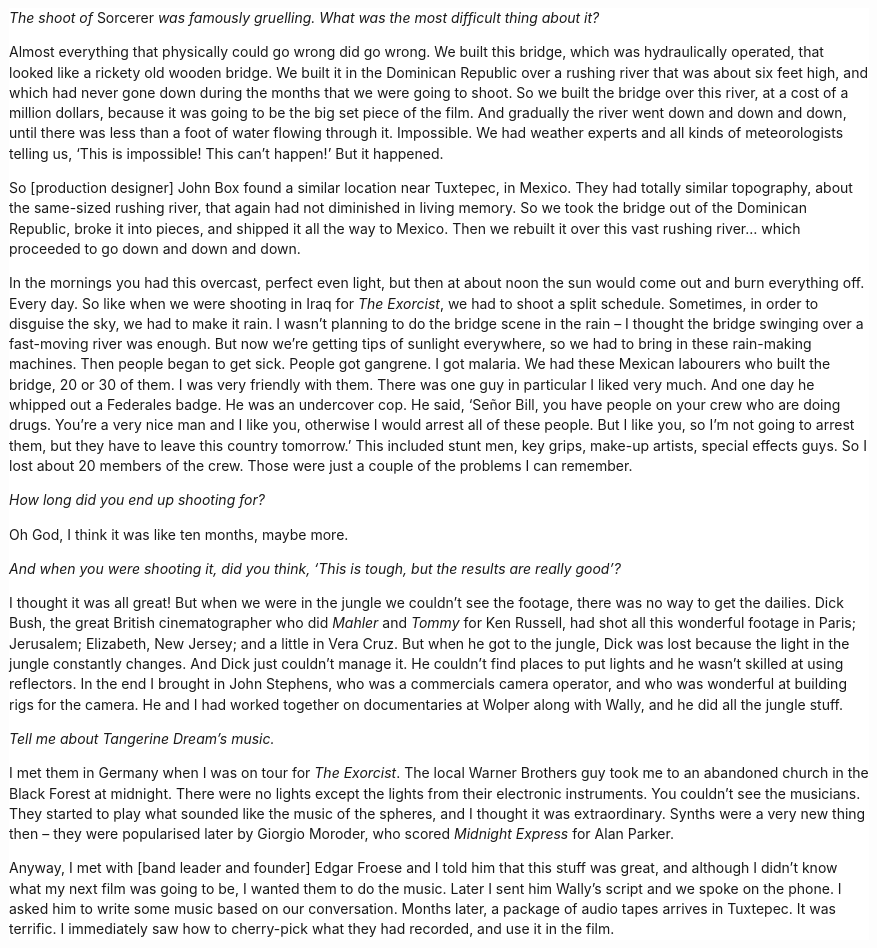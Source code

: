 _The shoot of_ Sorcerer _was famously gruelling. What was the most difficult thing about it?_

Almost everything that physically could go wrong did go wrong. We built this bridge, which was hydraulically operated, that looked like a rickety old wooden bridge. We built it in the Dominican Republic over a rushing river that was about six feet high, and which had never gone down during the months that we were going to shoot. So we built the bridge over this river, at a cost of a million dollars, because it was going to be the big set piece of the film. And gradually the river went down and down and down, until there was less than a foot of water flowing through it. Impossible. We had weather experts and all kinds of meteorologists telling us, ‘This is impossible! This can’t happen!’ But it happened.

So [production designer] John Box found a similar location near Tuxtepec, in Mexico. They had totally similar topography, about the same-sized rushing river, that again had not diminished in living memory. So we took the bridge out of the Dominican Republic, broke it into pieces, and shipped it all the way to Mexico. Then we rebuilt it over this vast rushing river… which proceeded to go down and down and down.

In the mornings you had this overcast, perfect even light, but then at about noon the sun would come out and burn everything off. Every day. So like when we were shooting in Iraq for _The Exorcist_, we had to shoot a split schedule. Sometimes, in order to disguise the sky, we had to make it rain. I wasn’t planning to do the bridge scene in the rain – I thought the bridge swinging over a fast-moving river was enough. But now we’re getting tips of sunlight everywhere, so we had to bring in these rain-making machines. Then people began to get sick. People got gangrene. I got malaria. We had these Mexican labourers who built the bridge, 20 or 30 of them. I was very friendly with them. There was one guy in particular I liked very much. And one day he whipped out a Federales badge. He was an undercover cop. He said, ‘Señor Bill, you have people on your crew who are doing drugs. You’re a very nice man and I like you, otherwise I would arrest all of these people. But I like you, so I’m not going to arrest them, but they have to leave this country tomorrow.’ This included stunt men, key grips, make-up artists, special effects guys. So I lost about 20 members of the crew. Those were just a couple of the problems I can remember.

_How long did you end up shooting for?_

Oh God, I think it was like ten months, maybe more.

_And when you were shooting it, did you think, ‘This is tough, but the results are really good’?_

I thought it was all great! But when we were in the jungle we couldn’t see the footage, there was no way to get the dailies. Dick Bush, the great British cinematographer who did _Mahler_ and _Tommy_ for Ken Russell, had shot all this wonderful footage in Paris; Jerusalem; Elizabeth, New Jersey; and a little in Vera Cruz. But when he got to the jungle, Dick was lost because the light in the jungle constantly changes. And Dick just couldn’t manage it. He couldn’t find places to put lights and he wasn’t skilled at using reflectors. In the end I brought in John Stephens, who was a commercials camera operator, and who was wonderful at building rigs for the camera. He and I had worked together on documentaries at Wolper along with Wally, and he did all the jungle stuff.

_Tell me about Tangerine Dream’s music._

I met them in Germany when I was on tour for _The Exorcist_. The local Warner Brothers guy took me to an abandoned church in the Black Forest at midnight. There were no lights except the lights from their electronic instruments. You couldn’t see the musicians. They started to play what sounded like the music of the spheres, and I thought it was extraordinary. Synths were a very new thing then – they were popularised later by Giorgio Moroder, who scored _Midnight Express_ for Alan Parker.

Anyway, I met with [band leader and founder] Edgar Froese and I told him that this stuff was great, and although I didn’t know what my next film was going to be, I wanted them to do the music. Later I sent him Wally’s script and we spoke on the phone. I asked him to write some music based on our conversation. Months later, a package of audio tapes arrives in Tuxtepec. It was terrific. I immediately saw how to cherry-pick what they had recorded, and use it in the film.
